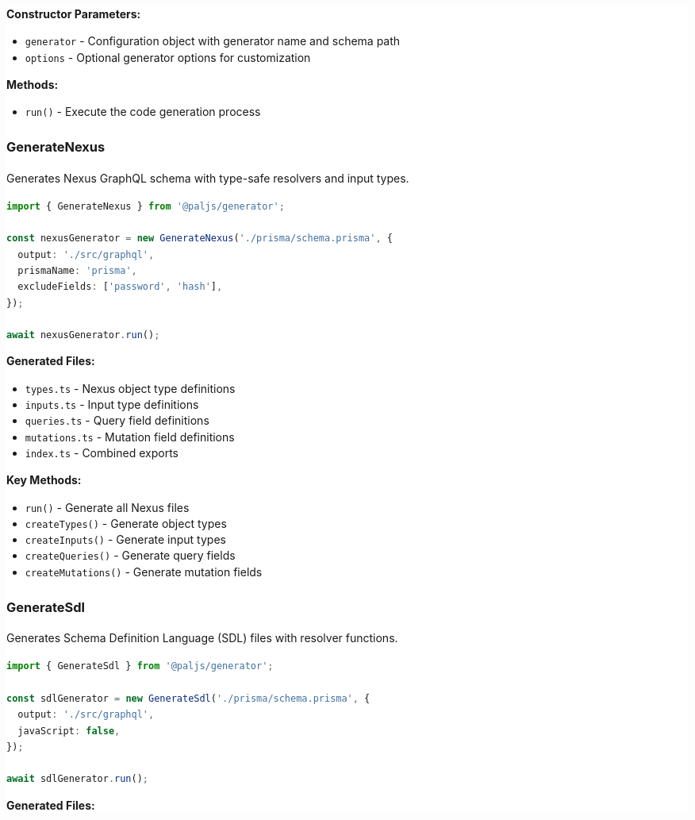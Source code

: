 **Constructor Parameters:**

- `generator` - Configuration object with generator name and schema path
- `options` - Optional generator options for customization

**Methods:**

- `run()` - Execute the code generation process

### GenerateNexus

Generates Nexus GraphQL schema with type-safe resolvers and input types.

```typescript
import { GenerateNexus } from '@paljs/generator';

const nexusGenerator = new GenerateNexus('./prisma/schema.prisma', {
  output: './src/graphql',
  prismaName: 'prisma',
  excludeFields: ['password', 'hash'],
});

await nexusGenerator.run();
```

**Generated Files:**

- `types.ts` - Nexus object type definitions
- `inputs.ts` - Input type definitions
- `queries.ts` - Query field definitions
- `mutations.ts` - Mutation field definitions
- `index.ts` - Combined exports

**Key Methods:**

- `run()` - Generate all Nexus files
- `createTypes()` - Generate object types
- `createInputs()` - Generate input types
- `createQueries()` - Generate query fields
- `createMutations()` - Generate mutation fields

### GenerateSdl

Generates Schema Definition Language (SDL) files with resolver functions.

```typescript
import { GenerateSdl } from '@paljs/generator';

const sdlGenerator = new GenerateSdl('./prisma/schema.prisma', {
  output: './src/graphql',
  javaScript: false,
});

await sdlGenerator.run();
```

**Generated Files:**
